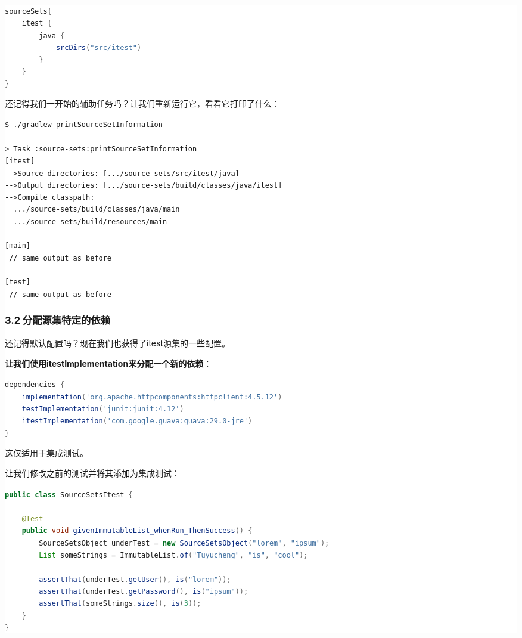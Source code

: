 ```groovy
sourceSets{
    itest {
        java {
            srcDirs("src/itest")
        }
    }
}
```

还记得我们一开始的辅助任务吗？让我们重新运行它，看看它打印了什么：

```shell
$ ./gradlew printSourceSetInformation

> Task :source-sets:printSourceSetInformation
[itest]
-->Source directories: [.../source-sets/src/itest/java]
-->Output directories: [.../source-sets/build/classes/java/itest]
-->Compile classpath:
  .../source-sets/build/classes/java/main
  .../source-sets/build/resources/main

[main]
 // same output as before

[test]
 // same output as before
```

### 3.2 分配源集特定的依赖

还记得默认配置吗？现在我们也获得了itest源集的一些配置。

**让我们使用itestImplementation来分配一个新的依赖**：


```groovy
dependencies {
    implementation('org.apache.httpcomponents:httpclient:4.5.12')
    testImplementation('junit:junit:4.12')
    itestImplementation('com.google.guava:guava:29.0-jre')
}
```

这仅适用于集成测试。

让我们修改之前的测试并将其添加为集成测试：

```java
public class SourceSetsItest {

    @Test
    public void givenImmutableList_whenRun_ThenSuccess() {
        SourceSetsObject underTest = new SourceSetsObject("lorem", "ipsum");
        List someStrings = ImmutableList.of("Tuyucheng", "is", "cool");

        assertThat(underTest.getUser(), is("lorem"));
        assertThat(underTest.getPassword(), is("ipsum"));
        assertThat(someStrings.size(), is(3));
    }
}
```
